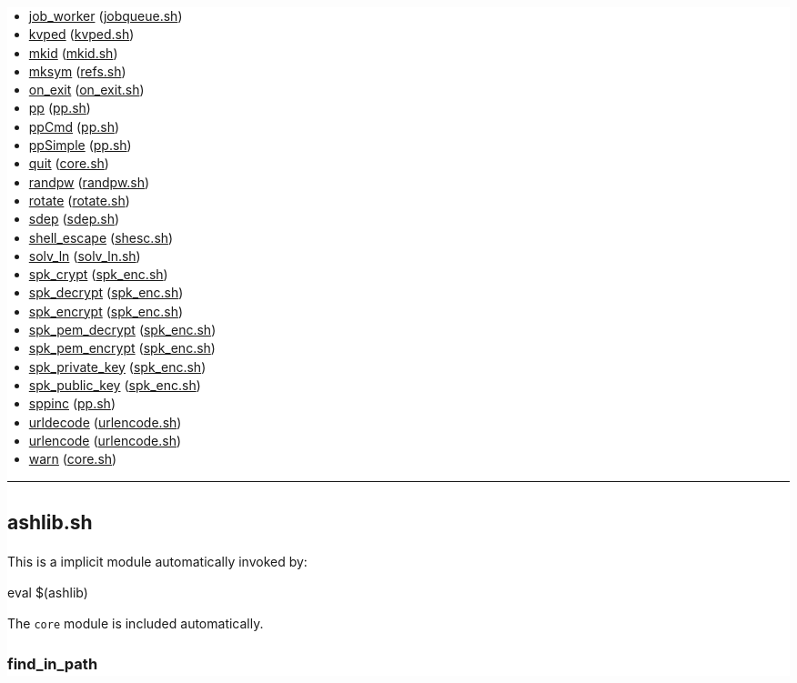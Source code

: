 * [job_worker](#ida29d42d961b6ff56e596cc934cc3dc79) ([jobqueue.sh](#id509df82dd312617c416423e9f62124a8))
* [kvped](#id125f332d4d55a39e7acfe170c87b2201) ([kvped.sh](#id5fb6ba6c81dc28eedf0df3e2ba155f1c))
* [mkid](#id566ae29c744927e330b3af31a7694bed) ([mkid.sh](#ide5f098a9c8fc5466e4ef148ca4a19a05))
* [mksym](#id54957d98a3229b58ae98bc7961c6e674) ([refs.sh](#id5b306578a1c827d077d30e27023183a3))
* [on_exit](#idfdfa2511ae59e20917bf176c230fabb3) ([on_exit.sh](#id66bddc838a92b164203b09563e403172))
* [pp](#id6be50960c2fd7034c4b4bfcb47179c91) ([pp.sh](#idb3466428ed7fa15c0c78fb8fea22d1e2))
* [ppCmd](#idc22b9642c9c8d9c3409ead9ed00f8d2a) ([pp.sh](#idb3466428ed7fa15c0c78fb8fea22d1e2))
* [ppSimple](#id61682546b7c0260a6590031e44eac992) ([pp.sh](#idb3466428ed7fa15c0c78fb8fea22d1e2))
* [quit](#idf4a61a2d64096d92e0b3c094bb55b27f) ([core.sh](#id9a3132e6272f32dafc2231703598e6a9))
* [randpw](#idfa4d2a7682d9fdbb25c07ce8394da1e7) ([randpw.sh](#idc9c99aabd02e0f1f60565b21c48f1845))
* [rotate](#idb1bc78262ce2d419f4bbd1a0b6b1dcaf) ([rotate.sh](#id32936da437148dd5f08db046297b455e))
* [sdep](#idb68b04cc4e001a96c2902d075b57039c) ([sdep.sh](#idb9f2656e147700a022cc3bd69b3fc9d2))
* [shell_escape](#id5c9e0d5935ecd7b69ec967a316ba8a09) ([shesc.sh](#ida0fec3c3924f6b7d92a1a735fdfef9bd))
* [solv_ln](#id5fa6216b7f8aa6562af0cee098da4977) ([solv_ln.sh](#id7cd3c163f5946f312d8d67438718e7f1))
* [spk_crypt](#id4e34e58f0a8e67a3f4311699d605d536) ([spk_enc.sh](#idbd3949c6c3cff681feef8d49312e9310))
* [spk_decrypt](#id6be32e83c4383dfa860034e605fd10ca) ([spk_enc.sh](#idbd3949c6c3cff681feef8d49312e9310))
* [spk_encrypt](#id100ba1ad39db5602f68e4fce4fad8227) ([spk_enc.sh](#idbd3949c6c3cff681feef8d49312e9310))
* [spk_pem_decrypt](#idead3561114f598a3e9a2202e7a6c2683) ([spk_enc.sh](#idbd3949c6c3cff681feef8d49312e9310))
* [spk_pem_encrypt](#id5abc89c8067654c9f8e0be36d67c54a4) ([spk_enc.sh](#idbd3949c6c3cff681feef8d49312e9310))
* [spk_private_key](#id5f3e327d9297d153c1710627eb53edb6) ([spk_enc.sh](#idbd3949c6c3cff681feef8d49312e9310))
* [spk_public_key](#idb79a0e4af17f4148ab6d5ef84aec9627) ([spk_enc.sh](#idbd3949c6c3cff681feef8d49312e9310))
* [sppinc](#id7b8947faa83df0570502472204954850) ([pp.sh](#idb3466428ed7fa15c0c78fb8fea22d1e2))
* [urldecode](#ida6f070dd764a74fc912948e0b572ac89) ([urlencode.sh](#id0a29b969f7d331f4462051a135e2e4d4))
* [urlencode](#id7bac90220760ff12ae0cb10b74754208) ([urlencode.sh](#id0a29b969f7d331f4462051a135e2e4d4))
* [warn](#id84676847fba018e6e735741efe42699d) ([core.sh](#id9a3132e6272f32dafc2231703598e6a9))

* * *

## <a name="idffd921712058fa2f06a1d30244c15a6f"></a>ashlib.sh

This is a implicit module automatically invoked by:

   eval $(ashlib)

The `core` module is included automatically.



### <a name="id271fc5b5d259b5634a1fc97aea302ae7"></a>find_in_path
